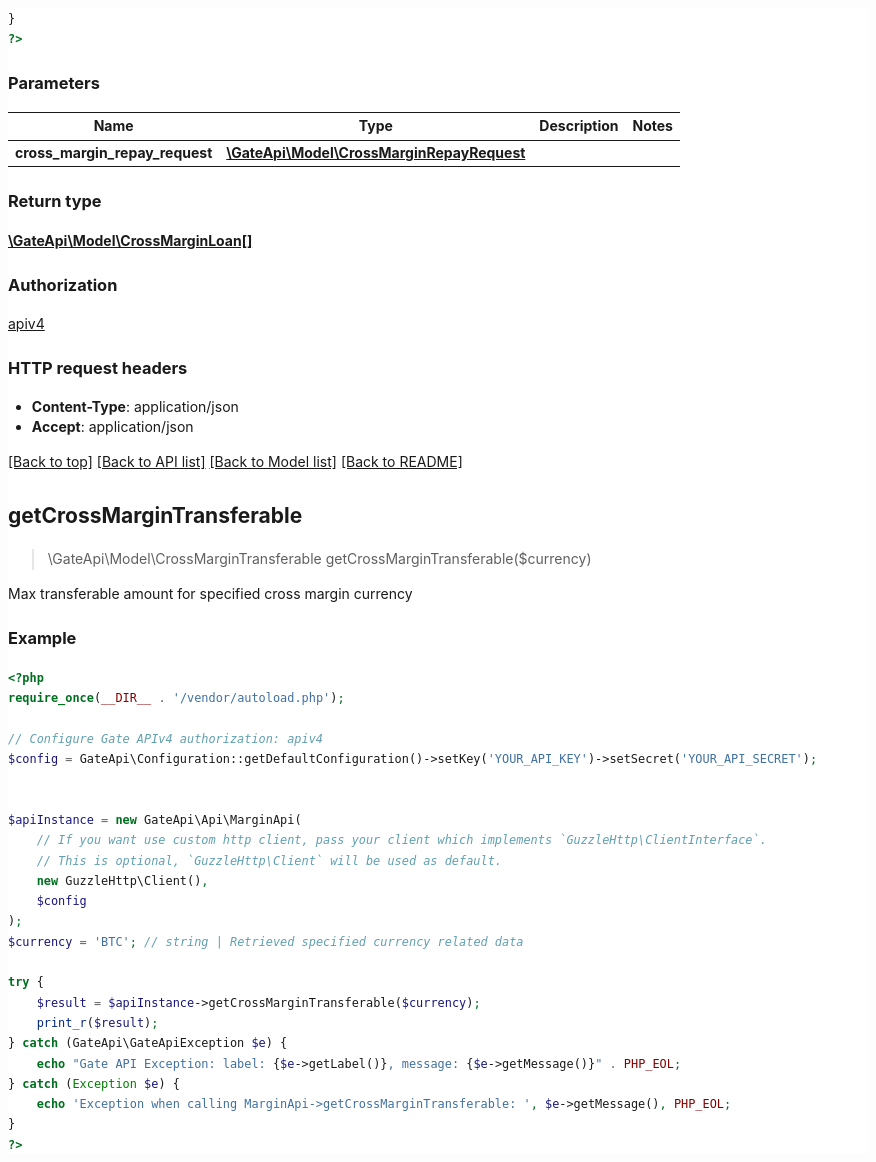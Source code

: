 ```php
}
?>
```

### Parameters


Name | Type | Description  | Notes
------------- | ------------- | ------------- | -------------
 **cross_margin_repay_request** | [**\GateApi\Model\CrossMarginRepayRequest**](../Model/CrossMarginRepayRequest.md)|  |

### Return type

[**\GateApi\Model\CrossMarginLoan[]**](../Model/CrossMarginLoan.md)

### Authorization

[apiv4](../../README.md#apiv4)

### HTTP request headers

- **Content-Type**: application/json
- **Accept**: application/json

[[Back to top]](#) [[Back to API list]](../../README.md#documentation-for-api-endpoints)
[[Back to Model list]](../../README.md#documentation-for-models)
[[Back to README]](../../README.md)


## getCrossMarginTransferable

> \GateApi\Model\CrossMarginTransferable getCrossMarginTransferable($currency)

Max transferable amount for specified cross margin currency

### Example

```php
<?php
require_once(__DIR__ . '/vendor/autoload.php');

// Configure Gate APIv4 authorization: apiv4
$config = GateApi\Configuration::getDefaultConfiguration()->setKey('YOUR_API_KEY')->setSecret('YOUR_API_SECRET');


$apiInstance = new GateApi\Api\MarginApi(
    // If you want use custom http client, pass your client which implements `GuzzleHttp\ClientInterface`.
    // This is optional, `GuzzleHttp\Client` will be used as default.
    new GuzzleHttp\Client(),
    $config
);
$currency = 'BTC'; // string | Retrieved specified currency related data

try {
    $result = $apiInstance->getCrossMarginTransferable($currency);
    print_r($result);
} catch (GateApi\GateApiException $e) {
    echo "Gate API Exception: label: {$e->getLabel()}, message: {$e->getMessage()}" . PHP_EOL;
} catch (Exception $e) {
    echo 'Exception when calling MarginApi->getCrossMarginTransferable: ', $e->getMessage(), PHP_EOL;
}
?>
```